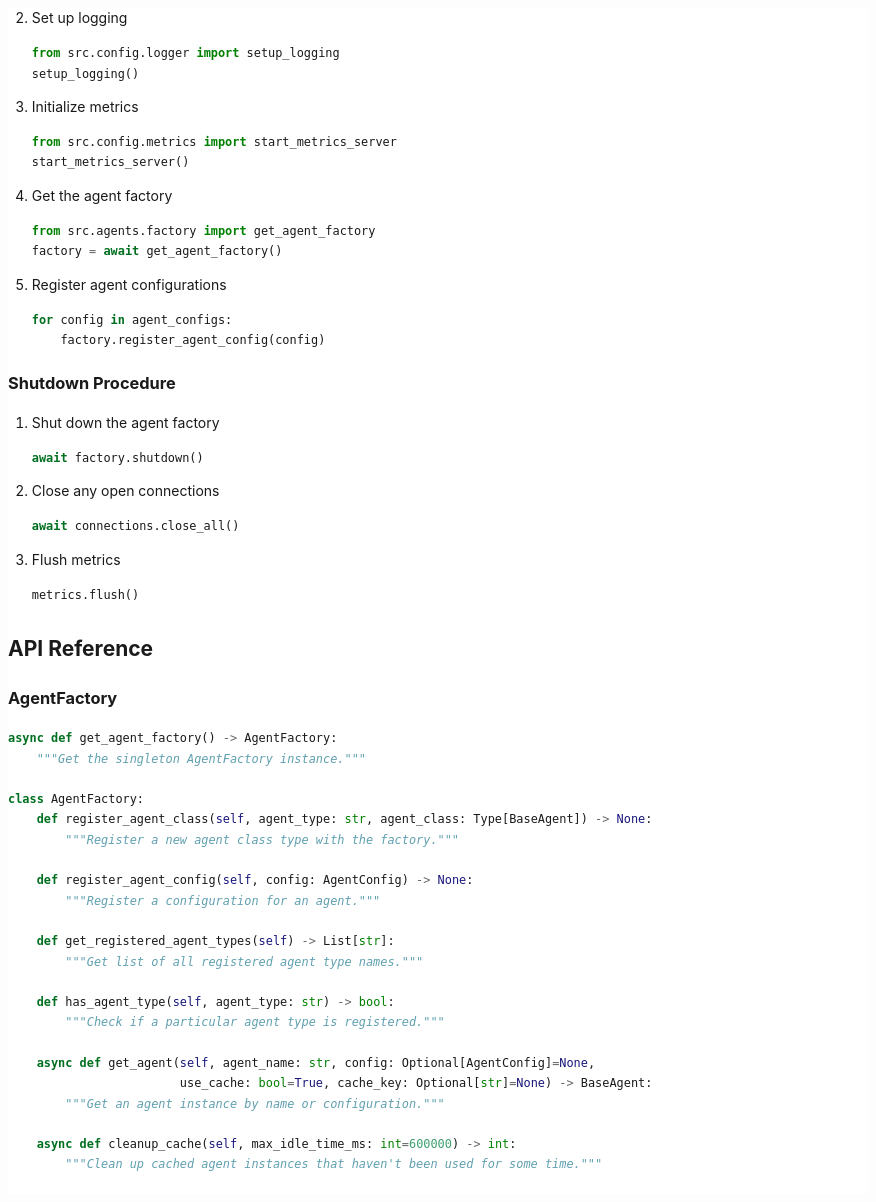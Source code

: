 2. Set up logging
   ```python
   from src.config.logger import setup_logging
   setup_logging()
   ```

3. Initialize metrics
   ```python
   from src.config.metrics import start_metrics_server
   start_metrics_server()
   ```

4. Get the agent factory
   ```python
   from src.agents.factory import get_agent_factory
   factory = await get_agent_factory()
   ```

5. Register agent configurations
   ```python
   for config in agent_configs:
       factory.register_agent_config(config)
   ```

### Shutdown Procedure

1. Shut down the agent factory
   ```python
   await factory.shutdown()
   ```

2. Close any open connections
   ```python
   await connections.close_all()
   ```

3. Flush metrics
   ```python
   metrics.flush()
   ```

## API Reference

### AgentFactory

```python
async def get_agent_factory() -> AgentFactory:
    """Get the singleton AgentFactory instance."""
    
class AgentFactory:
    def register_agent_class(self, agent_type: str, agent_class: Type[BaseAgent]) -> None:
        """Register a new agent class type with the factory."""
        
    def register_agent_config(self, config: AgentConfig) -> None:
        """Register a configuration for an agent."""
        
    def get_registered_agent_types(self) -> List[str]:
        """Get list of all registered agent type names."""
        
    def has_agent_type(self, agent_type: str) -> bool:
        """Check if a particular agent type is registered."""
        
    async def get_agent(self, agent_name: str, config: Optional[AgentConfig]=None,
                        use_cache: bool=True, cache_key: Optional[str]=None) -> BaseAgent:
        """Get an agent instance by name or configuration."""
        
    async def cleanup_cache(self, max_idle_time_ms: int=600000) -> int:
        """Clean up cached agent instances that haven't been used for some time."""
        
```